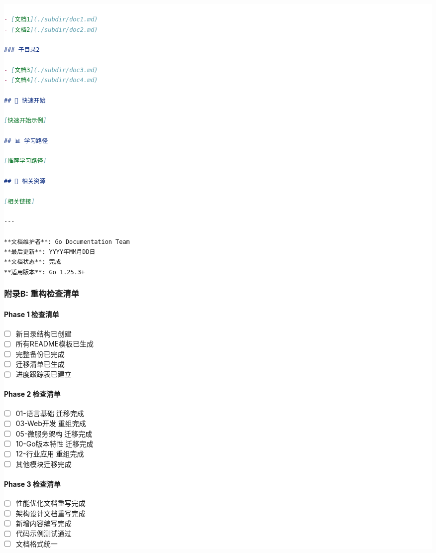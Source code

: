 ```markdown

- [文档1](./subdir/doc1.md)
- [文档2](./subdir/doc2.md)

### 子目录2

- [文档3](./subdir/doc3.md)
- [文档4](./subdir/doc4.md)

## 🚀 快速开始

[快速开始示例]

## 📊 学习路径

[推荐学习路径]

## 🔗 相关资源

[相关链接]

---

**文档维护者**: Go Documentation Team  
**最后更新**: YYYY年MM月DD日  
**文档状态**: 完成  
**适用版本**: Go 1.25.3+
```

### 附录B: 重构检查清单

#### Phase 1 检查清单

- [ ] 新目录结构已创建
- [ ] 所有README模板已生成
- [ ] 完整备份已完成
- [ ] 迁移清单已生成
- [ ] 进度跟踪表已建立

#### Phase 2 检查清单

- [ ] 01-语言基础 迁移完成
- [ ] 03-Web开发 重组完成
- [ ] 05-微服务架构 迁移完成
- [ ] 10-Go版本特性 迁移完成
- [ ] 12-行业应用 重组完成
- [ ] 其他模块迁移完成

#### Phase 3 检查清单

- [ ] 性能优化文档重写完成
- [ ] 架构设计文档重写完成
- [ ] 新增内容编写完成
- [ ] 代码示例测试通过
- [ ] 文档格式统一
